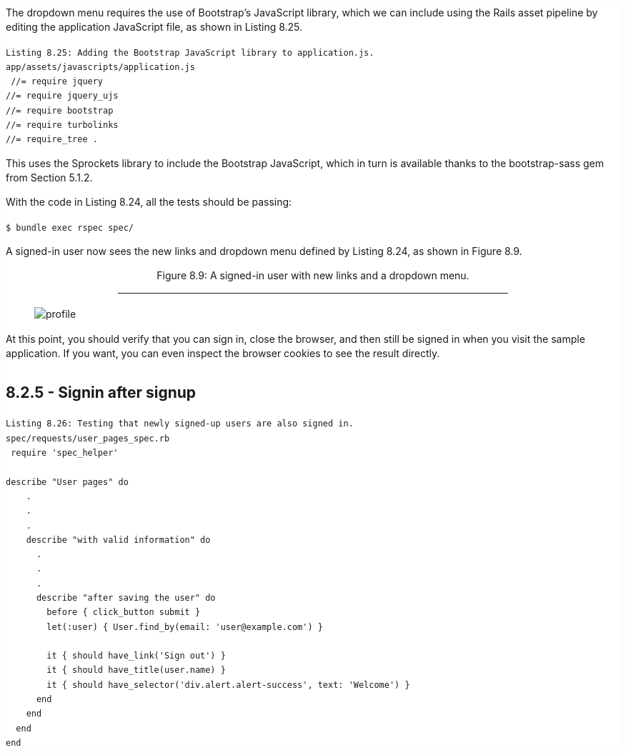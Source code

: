 The dropdown menu requires the use of Bootstrap’s JavaScript library, which we can include using the Rails asset pipeline by editing the application JavaScript file, as shown in Listing 8.25.

	Listing 8.25: Adding the Bootstrap JavaScript library to application.js.
	app/assets/javascripts/application.js
	 //= require jquery
	//= require jquery_ujs
	//= require bootstrap
	//= require turbolinks
	//= require_tree .

This uses the Sprockets library to include the Bootstrap JavaScript, which in turn is available thanks to the bootstrap-sass gem from Section 5.1.2.

With the code in Listing 8.24, all the tests should be passing:

	$ bundle exec rspec spec/

A signed-in user now sees the new links and dropdown menu defined by Listing 8.24, as shown in Figure 8.9.

<figure>
  <figcaption style="text-align:center;">Figure 8.9: A signed-in user with new links and a dropdown menu.</figcaption>
  <hr style="width:70%;margin-left:auto;margin-right:auto;" />
  <img align="middle" src="railsFigures/profile_with_signout_link_bootstrap.png" alt="profile" title="profile">
</figure>

At this point, you should verify that you can sign in, close the browser, and then still be signed in when you visit the sample application. If you want, you can even inspect the browser cookies to see the result directly.

## 8.2.5 - Signin after signup
	Listing 8.26: Testing that newly signed-up users are also signed in.
	spec/requests/user_pages_spec.rb
	 require 'spec_helper'

	describe "User pages" do
	    .
	    .
	    .
	    describe "with valid information" do
	      .
	      .
	      .
	      describe "after saving the user" do
	        before { click_button submit }
	        let(:user) { User.find_by(email: 'user@example.com') }

	        it { should have_link('Sign out') }
	        it { should have_title(user.name) }
	        it { should have_selector('div.alert.alert-success', text: 'Welcome') }
	      end
	    end
	  end
	end
